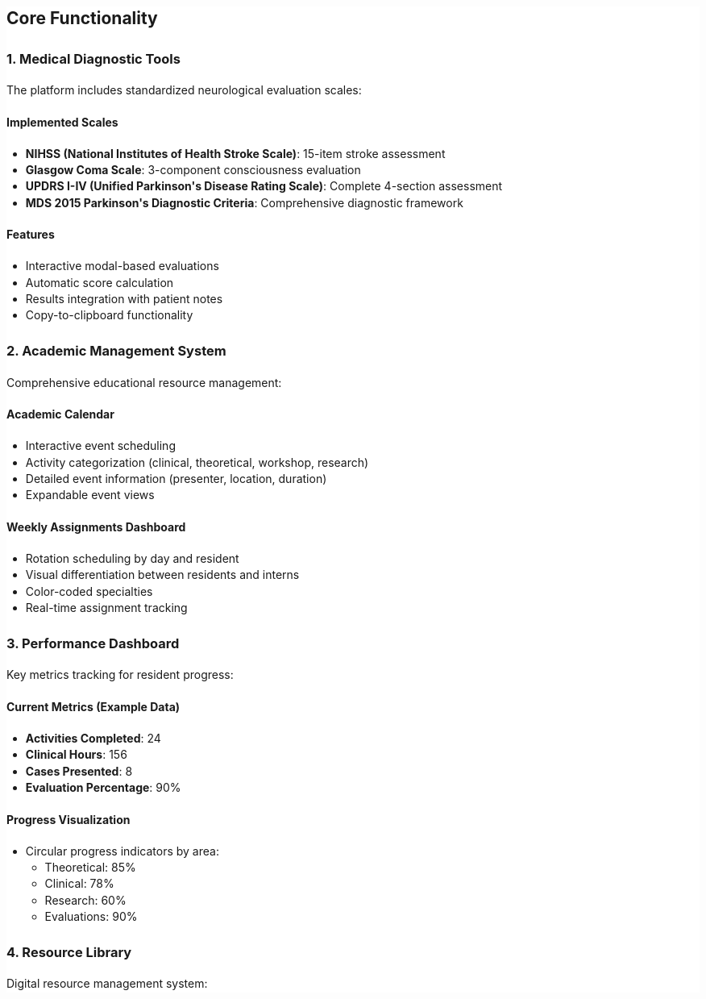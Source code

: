
## Core Functionality

### 1. Medical Diagnostic Tools
The platform includes standardized neurological evaluation scales:

#### Implemented Scales
- **NIHSS (National Institutes of Health Stroke Scale)**: 15-item stroke assessment
- **Glasgow Coma Scale**: 3-component consciousness evaluation
- **UPDRS I-IV (Unified Parkinson's Disease Rating Scale)**: Complete 4-section assessment
- **MDS 2015 Parkinson's Diagnostic Criteria**: Comprehensive diagnostic framework

#### Features
- Interactive modal-based evaluations
- Automatic score calculation
- Results integration with patient notes
- Copy-to-clipboard functionality

### 2. Academic Management System
Comprehensive educational resource management:

#### Academic Calendar
- Interactive event scheduling
- Activity categorization (clinical, theoretical, workshop, research)
- Detailed event information (presenter, location, duration)
- Expandable event views

#### Weekly Assignments Dashboard
- Rotation scheduling by day and resident
- Visual differentiation between residents and interns
- Color-coded specialties
- Real-time assignment tracking

### 3. Performance Dashboard
Key metrics tracking for resident progress:

#### Current Metrics (Example Data)
- **Activities Completed**: 24
- **Clinical Hours**: 156
- **Cases Presented**: 8
- **Evaluation Percentage**: 90%

#### Progress Visualization
- Circular progress indicators by area:
  - Theoretical: 85%
  - Clinical: 78%
  - Research: 60%
  - Evaluations: 90%

### 4. Resource Library
Digital resource management system:
